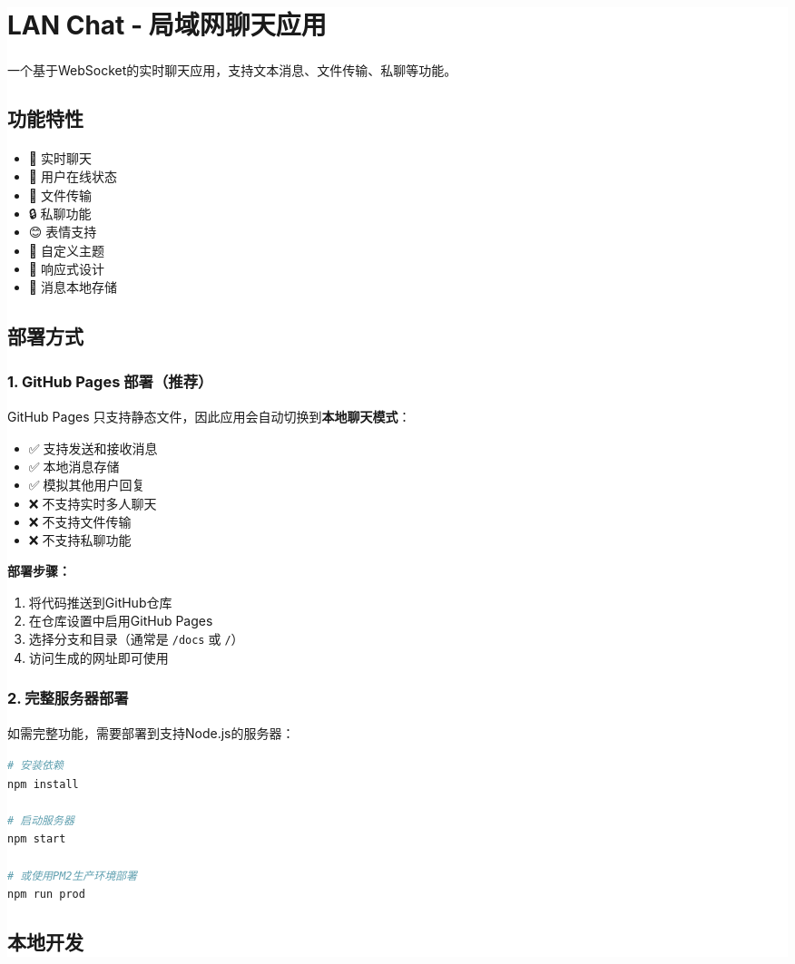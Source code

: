 # LAN Chat - 局域网聊天应用

一个基于WebSocket的实时聊天应用，支持文本消息、文件传输、私聊等功能。

## 功能特性

- 💬 实时聊天
- 👥 用户在线状态
- 📁 文件传输
- 🔒 私聊功能
- 😊 表情支持
- 🎨 自定义主题
- 📱 响应式设计
- 💾 消息本地存储

## 部署方式

### 1. GitHub Pages 部署（推荐）

GitHub Pages 只支持静态文件，因此应用会自动切换到**本地聊天模式**：

- ✅ 支持发送和接收消息
- ✅ 本地消息存储
- ✅ 模拟其他用户回复
- ❌ 不支持实时多人聊天
- ❌ 不支持文件传输
- ❌ 不支持私聊功能

**部署步骤：**
1. 将代码推送到GitHub仓库
2. 在仓库设置中启用GitHub Pages
3. 选择分支和目录（通常是 `/docs` 或 `/`）
4. 访问生成的网址即可使用

### 2. 完整服务器部署

如需完整功能，需要部署到支持Node.js的服务器：

```bash
# 安装依赖
npm install

# 启动服务器
npm start

# 或使用PM2生产环境部署
npm run prod
```

## 本地开发
